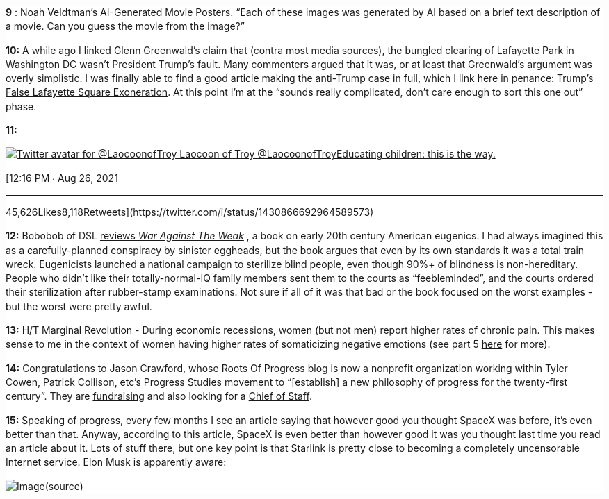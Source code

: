 **9** : Noah Veldtman’s [AI-Generated Movie Posters](https://noahveltman.com/aimovies/). “Each of these images was generated by AI based on a brief text description of a movie. Can you guess the movie from the image?”

**10:** A while ago I linked Glenn Greenwald’s claim that (contra most media sources), the bungled clearing of Lafayette Park in Washington DC wasn’t President Trump’s fault. Many commenters argued that it was, or at least that Greenwald’s argument was overly simplistic. I was finally able to find a good article making the anti-Trump case in full, which I link here in penance: [Trump’s False Lafayette Square Exoneration](https://theweek.com/donald-trump/1001404/lafayette-square-clearing-inspector-general-report). At this point I’m at the “sounds really complicated, don’t care enough to sort this one out” phase.

**11:**

[![Twitter avatar for @LaocoonofTroy](https://substackcdn.com/image/twitter_name/w_96/LaocoonofTroy.jpg) Laocoon of Troy @LaocoonofTroyEducating children: this is the way. ](https://twitter.com/i/status/1430866692964589573)

[12:16 PM ∙ Aug 26, 2021

* * *

45,626Likes8,118Retweets](https://twitter.com/i/status/1430866692964589573)

**12:** Bobobob of DSL [reviews ](https://www.datasecretslox.com/index.php/topic,4082.0.html)_[War Against The Weak](https://www.datasecretslox.com/index.php/topic,4082.0.html)_ , a book on early 20th century American eugenics. I had always imagined this as a carefully-planned conspiracy by sinister eggheads, but the book argues that even by its own standards it was a total train wreck. Eugenicists launched a national campaign to sterilize blind people, even though 90%+ of blindness is non-hereditary. People who didn’t like their totally-normal-IQ family members sent them to the courts as “feebleminded”, and the courts ordered their sterilization after rubber-stamp examinations. Not sure if all of it was that bad or the book focused on the worst examples - but the worst were pretty awful.

**13:** H/T Marginal Revolution - [During economic recessions, women (but not men) report higher rates of chronic pain](https://www.sciencedirect.com/science/article/abs/pii/S027795362100664X). This makes sense to me in the context of women having higher rates of somaticizing negative emotions (see part 5 [here](https://astralcodexten.substack.com/p/long-covid-much-more-than-you-wanted) for more).

**14:** Congratulations to Jason Crawford, whose [Roots Of Progress](https://rootsofprogress.org/) blog is now [a nonprofit organization](https://rootsofprogress.org/nonprofit-announcement) working within Tyler Cowen, Patrick Collison, etc’s Progress Studies movement to “[establish] a new philosophy of progress for the twenty-first century”. They are [fundraising](https://rootsofprogress.org/nonprofit-announcement) and also looking for a [Chief of Staff](https://rootsofprogress.org/wanted-chief-of-staff).

**15:** Speaking of progress, every few months I see an article saying that however good you thought SpaceX was before, it’s even better than that. Anyway, according to [this article](https://www.cringely.com/2021/04/20/starlink-is-a-global-isp-built-at-zero-cost-to-spacex-enabling-nasas-artemis-launch/), SpaceX is even better than however good it was you thought last time you read an article about it. Lots of stuff there, but one key point is that Starlink is pretty close to becoming a completely uncensorable Internet service. Elon Musk is apparently aware:

[![Image](https://substackcdn.com/image/fetch/w_1456,c_limit,f_auto,q_auto:good,fl_progressive:steep/https%3A%2F%2Fbucketeer-e05bbc84-baa3-437e-9518-adb32be77984.s3.amazonaws.com%2Fpublic%2Fimages%2Fb47929b2-3df8-4395-8059-f4fe5e8ed067_1170x1607.jpeg)](https://substackcdn.com/image/fetch/f_auto,q_auto:good,fl_progressive:steep/https%3A%2F%2Fbucketeer-e05bbc84-baa3-437e-9518-adb32be77984.s3.amazonaws.com%2Fpublic%2Fimages%2Fb47929b2-3df8-4395-8059-f4fe5e8ed067_1170x1607.jpeg)([source](https://twitter.com/thesheetztweetz/status/1433109248007933960))
